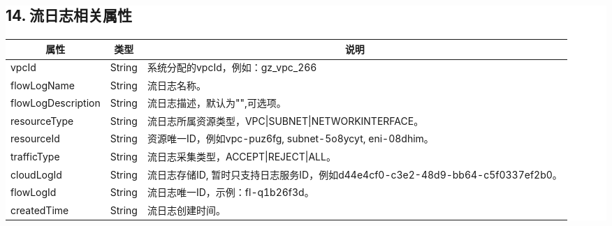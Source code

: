 ## 14. 流日志相关属性

| 属性 | 类型 | 说明 |
|---------|---------|---------|
| vpcId | String | 系统分配的vpcId，例如：gz_vpc_266 |
| flowLogName | String | 流日志名称。|
| flowLogDescription | String | 流日志描述，默认为"",可选项。|
| resourceType | String | 流日志所属资源类型，VPC\|SUBNET\|NETWORKINTERFACE。|
| resourceId | String | 资源唯一ID，例如vpc-puz6fg, subnet-5o8ycyt, eni-08dhim。 |
| trafficType | String | 流日志采集类型，ACCEPT\|REJECT\|ALL。 | 
| cloudLogId | String | 流日志存储ID, 暂时只支持日志服务ID，例如d44e4cf0-c3e2-48d9-bb64-c5f0337ef2b0。|
| flowLogId | String | 流日志唯一ID，示例：fl-q1b26f3d。|
| createdTime | String | 流日志创建时间。|


